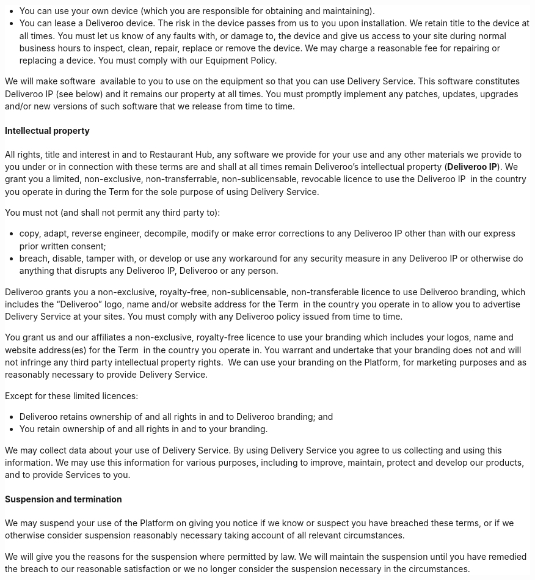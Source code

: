 *   You can use your own device (which you are responsible for obtaining and maintaining). 
*   You can lease a Deliveroo device. The risk in the device passes from us to you upon installation. We retain title to the device at all times. You must let us know of any faults with, or damage to, the device and give us access to your site during normal business hours to inspect, clean, repair, replace or remove the device. We may charge a reasonable fee for repairing or replacing a device. You must comply with our Equipment Policy.

We will make software  available to you to use on the equipment so that you can use Delivery Service. This software constitutes Deliveroo IP (see below) and it remains our property at all times. You must promptly implement any patches, updates, upgrades and/or new versions of such software that we release from time to time.

#### **Intellectual property**

All rights, title and interest in and to Restaurant Hub, any software we provide for your use and any other materials we provide to you under or in connection with these terms are and shall at all times remain Deliveroo’s intellectual property (**Deliveroo IP**). We grant you a limited, non-exclusive, non-transferrable, non-sublicensable, revocable licence to use the Deliveroo IP  in the country you operate in during the Term for the sole purpose of using Delivery Service. 

You must not (and shall not permit any third party to):  

*   copy, adapt, reverse engineer, decompile, modify or make error corrections to any Deliveroo IP other than with our express prior written consent;
*   breach, disable, tamper with, or develop or use any workaround for any security measure in any Deliveroo IP or otherwise do anything that disrupts any Deliveroo IP, Deliveroo or any person.

Deliveroo grants you a non-exclusive, royalty-free, non-sublicensable, non-transferable licence to use Deliveroo branding, which includes the “Deliveroo” logo, name and/or website address for the Term  in the country you operate in to allow you to advertise Delivery Service at your sites. You must comply with any Deliveroo policy issued from time to time.

You grant us and our affiliates a non-exclusive, royalty-free licence to use your branding which includes your logos, name and website address(es) for the Term  in the country you operate in. You warrant and undertake that your branding does not and will not infringe any third party intellectual property rights.  We can use your branding on the Platform, for marketing purposes and as reasonably necessary to provide Delivery Service.

Except for these limited licences:

*   Deliveroo retains ownership of and all rights in and to Deliveroo branding; and
*   You retain ownership of and all rights in and to your branding. 

We may collect data about your use of Delivery Service. By using Delivery Service you agree to us collecting and using this information. We may use this information for various purposes, including to improve, maintain, protect and develop our products, and to provide Services to you.

#### **Suspension and termination**

We may suspend your use of the Platform on giving you notice if we know or suspect you have breached these terms, or if we otherwise consider suspension reasonably necessary taking account of all relevant circumstances. 

We will give you the reasons for the suspension where permitted by law. We will maintain the suspension until you have remedied the breach to our reasonable satisfaction or we no longer consider the suspension necessary in the circumstances.
